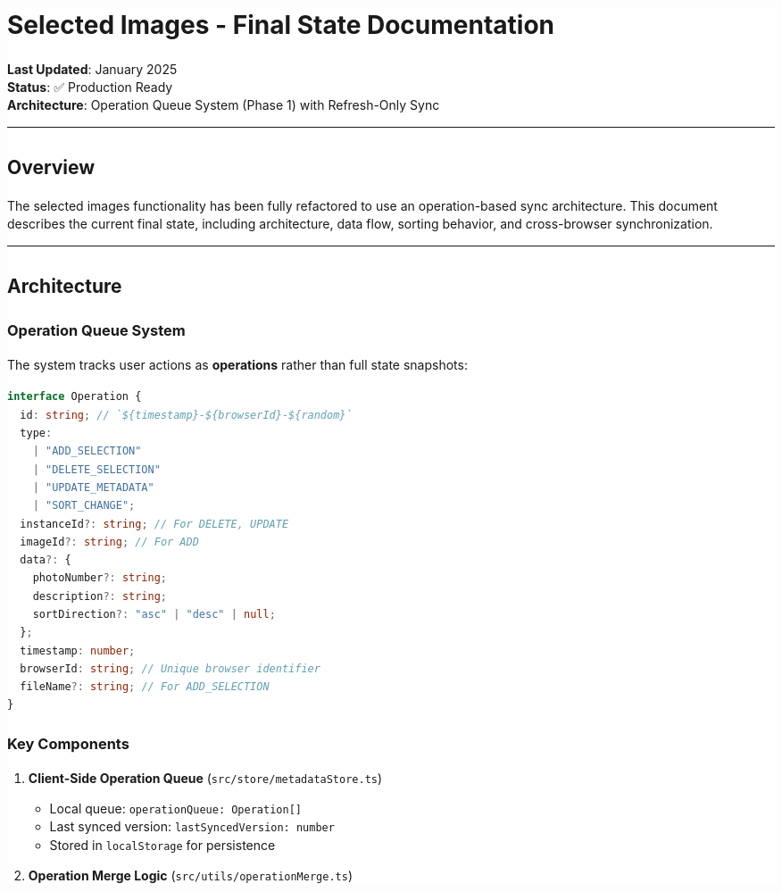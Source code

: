 # Selected Images - Final State Documentation

**Last Updated**: January 2025  
**Status**: ✅ Production Ready  
**Architecture**: Operation Queue System (Phase 1) with Refresh-Only Sync

---

## Overview

The selected images functionality has been fully refactored to use an operation-based sync architecture. This document describes the current final state, including architecture, data flow, sorting behavior, and cross-browser synchronization.

---

## Architecture

### Operation Queue System

The system tracks user actions as **operations** rather than full state snapshots:

```typescript
interface Operation {
  id: string; // `${timestamp}-${browserId}-${random}`
  type:
    | "ADD_SELECTION"
    | "DELETE_SELECTION"
    | "UPDATE_METADATA"
    | "SORT_CHANGE";
  instanceId?: string; // For DELETE, UPDATE
  imageId?: string; // For ADD
  data?: {
    photoNumber?: string;
    description?: string;
    sortDirection?: "asc" | "desc" | null;
  };
  timestamp: number;
  browserId: string; // Unique browser identifier
  fileName?: string; // For ADD_SELECTION
}
```

### Key Components

1. **Client-Side Operation Queue** (`src/store/metadataStore.ts`)

   - Local queue: `operationQueue: Operation[]`
   - Last synced version: `lastSyncedVersion: number`
   - Stored in `localStorage` for persistence

2. **Operation Merge Logic** (`src/utils/operationMerge.ts`)
